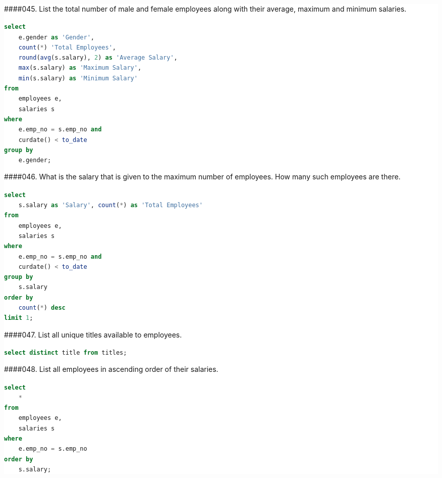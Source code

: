 ####045. List the total number of male and female employees along with their average, maximum and minimum salaries.
```sql
select
    e.gender as 'Gender',
    count(*) 'Total Employees',
    round(avg(s.salary), 2) as 'Average Salary',
    max(s.salary) as 'Maximum Salary',
    min(s.salary) as 'Minimum Salary'
from
    employees e,
    salaries s
where
    e.emp_no = s.emp_no and
    curdate() < to_date
group by
    e.gender;
```

####046. What is the salary that is given to the maximum number of employees. How many such employees are there.
```sql
select
    s.salary as 'Salary', count(*) as 'Total Employees'
from
    employees e,
    salaries s
where
    e.emp_no = s.emp_no and
    curdate() < to_date
group by
    s.salary
order by
    count(*) desc
limit 1;
```

####047. List all unique titles available to employees.
```sql
select distinct title from titles;
```

####048. List all employees in ascending order of their salaries.
```sql
select
    *
from
    employees e,
    salaries s
where
    e.emp_no = s.emp_no
order by
    s.salary;
```
